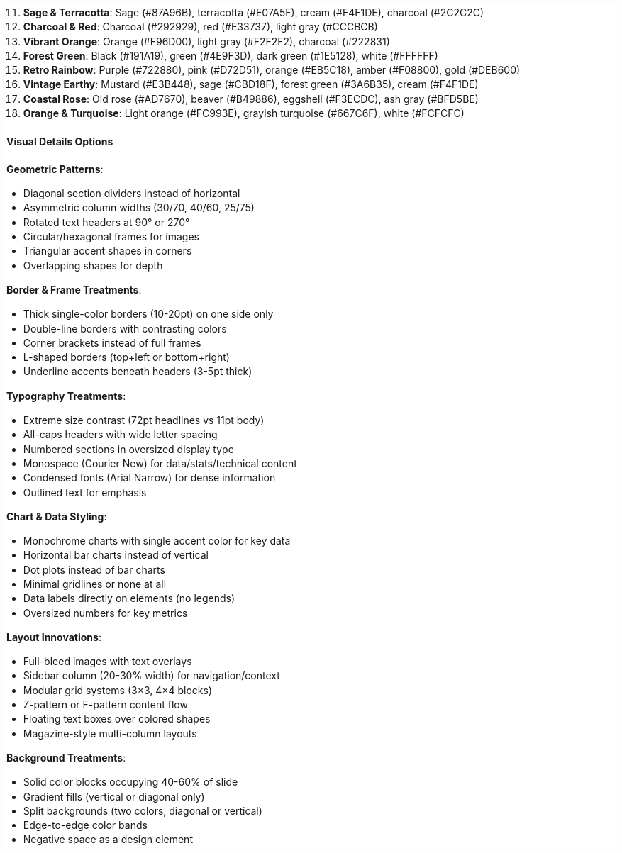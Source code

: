 11. **Sage & Terracotta**: Sage (#87A96B), terracotta (#E07A5F), cream (#F4F1DE), charcoal (#2C2C2C)
12. **Charcoal & Red**: Charcoal (#292929), red (#E33737), light gray (#CCCBCB)
13. **Vibrant Orange**: Orange (#F96D00), light gray (#F2F2F2), charcoal (#222831)
14. **Forest Green**: Black (#191A19), green (#4E9F3D), dark green (#1E5128), white (#FFFFFF)
15. **Retro Rainbow**: Purple (#722880), pink (#D72D51), orange (#EB5C18), amber (#F08800), gold (#DEB600)
16. **Vintage Earthy**: Mustard (#E3B448), sage (#CBD18F), forest green (#3A6B35), cream (#F4F1DE)
17. **Coastal Rose**: Old rose (#AD7670), beaver (#B49886), eggshell (#F3ECDC), ash gray (#BFD5BE)
18. **Orange & Turquoise**: Light orange (#FC993E), grayish turquoise (#667C6F), white (#FCFCFC)

#### Visual Details Options

**Geometric Patterns**:
- Diagonal section dividers instead of horizontal
- Asymmetric column widths (30/70, 40/60, 25/75)
- Rotated text headers at 90° or 270°
- Circular/hexagonal frames for images
- Triangular accent shapes in corners
- Overlapping shapes for depth

**Border & Frame Treatments**:
- Thick single-color borders (10-20pt) on one side only
- Double-line borders with contrasting colors
- Corner brackets instead of full frames
- L-shaped borders (top+left or bottom+right)
- Underline accents beneath headers (3-5pt thick)

**Typography Treatments**:
- Extreme size contrast (72pt headlines vs 11pt body)
- All-caps headers with wide letter spacing
- Numbered sections in oversized display type
- Monospace (Courier New) for data/stats/technical content
- Condensed fonts (Arial Narrow) for dense information
- Outlined text for emphasis

**Chart & Data Styling**:
- Monochrome charts with single accent color for key data
- Horizontal bar charts instead of vertical
- Dot plots instead of bar charts
- Minimal gridlines or none at all
- Data labels directly on elements (no legends)
- Oversized numbers for key metrics

**Layout Innovations**:
- Full-bleed images with text overlays
- Sidebar column (20-30% width) for navigation/context
- Modular grid systems (3×3, 4×4 blocks)
- Z-pattern or F-pattern content flow
- Floating text boxes over colored shapes
- Magazine-style multi-column layouts

**Background Treatments**:
- Solid color blocks occupying 40-60% of slide
- Gradient fills (vertical or diagonal only)
- Split backgrounds (two colors, diagonal or vertical)
- Edge-to-edge color bands
- Negative space as a design element
